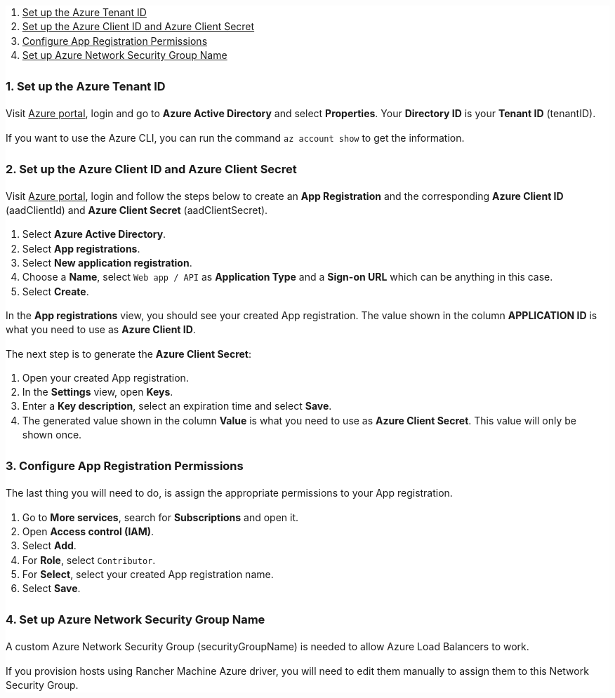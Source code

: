 1. [Set up the Azure Tenant ID](#1-set-up-the-azure-tenant-id)
2. [Set up the Azure Client ID and Azure Client Secret](#2-set-up-the-azure-client-id-and-azure-client-secret)
3. [Configure App Registration Permissions](#3-configure-app-registration-permissions)
4. [Set up Azure Network Security Group Name](#4-set-up-azure-network-security-group-name)

### 1. Set up the Azure Tenant ID

Visit [Azure portal](https://portal.azure.com), login and go to **Azure Active Directory** and select **Properties**. Your **Directory ID** is your **Tenant ID** (tenantID).

If you want to use the Azure CLI, you can run the command `az account show` to get the information.

### 2. Set up the Azure Client ID and Azure Client Secret

Visit [Azure portal](https://portal.azure.com), login and follow the steps below to create an **App Registration** and the corresponding **Azure Client ID** (aadClientId) and **Azure Client Secret** (aadClientSecret).

1. Select **Azure Active Directory**.
1. Select **App registrations**.
1. Select **New application registration**.
1. Choose a **Name**, select `Web app / API` as **Application Type** and a **Sign-on URL** which can be anything in this case.
1. Select **Create**.

In the **App registrations** view, you should see your created App registration. The value shown in the column **APPLICATION ID** is what you need to use as **Azure Client ID**.

The next step is to generate the **Azure Client Secret**:

1. Open your created App registration.
1. In the **Settings** view, open **Keys**.
1. Enter a **Key description**, select an expiration time and select **Save**.
1. The generated value shown in the column **Value** is what you need to use as **Azure Client Secret**. This value will only be shown once.

### 3. Configure App Registration Permissions

The last thing you will need to do, is assign the appropriate permissions to your App registration.

1. Go to **More services**, search for **Subscriptions** and open it.
1. Open **Access control (IAM)**.
1. Select **Add**.
1. For **Role**, select `Contributor`.
1. For **Select**, select your created App registration name.
1. Select **Save**.

### 4. Set up Azure Network Security Group Name

A custom Azure Network Security Group (securityGroupName) is needed to allow Azure Load Balancers to work.

If you provision hosts using Rancher Machine Azure driver, you will need to edit them manually to assign them to this Network Security Group.
